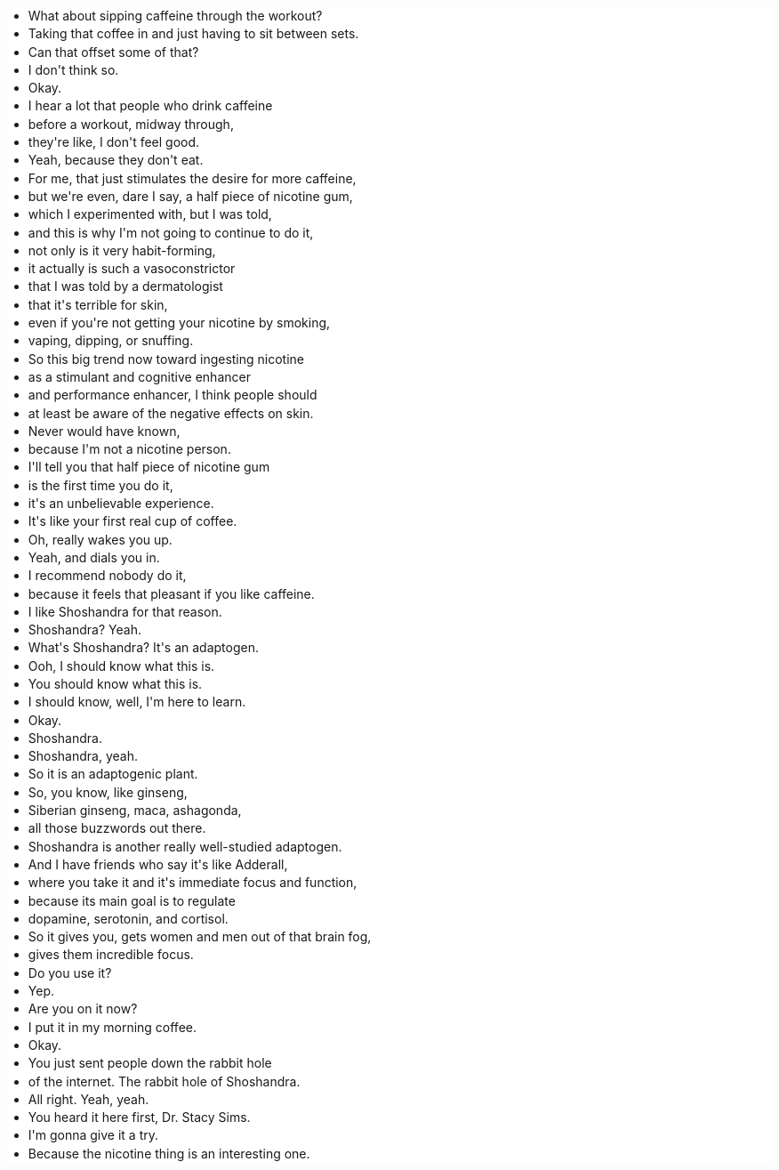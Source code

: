 *  What about sipping caffeine through the workout?
*  Taking that coffee in and just having to sit between sets.
*  Can that offset some of that?
*  I don't think so.
*  Okay.
*  I hear a lot that people who drink caffeine
*  before a workout, midway through,
*  they're like, I don't feel good.
*  Yeah, because they don't eat.
*  For me, that just stimulates the desire for more caffeine,
*  but we're even, dare I say, a half piece of nicotine gum,
*  which I experimented with, but I was told,
*  and this is why I'm not going to continue to do it,
*  not only is it very habit-forming,
*  it actually is such a vasoconstrictor
*  that I was told by a dermatologist
*  that it's terrible for skin,
*  even if you're not getting your nicotine by smoking,
*  vaping, dipping, or snuffing.
*  So this big trend now toward ingesting nicotine
*  as a stimulant and cognitive enhancer
*  and performance enhancer, I think people should
*  at least be aware of the negative effects on skin.
*  Never would have known,
*  because I'm not a nicotine person.
*  I'll tell you that half piece of nicotine gum
*  is the first time you do it,
*  it's an unbelievable experience.
*  It's like your first real cup of coffee.
*  Oh, really wakes you up.
*  Yeah, and dials you in.
*  I recommend nobody do it,
*  because it feels that pleasant if you like caffeine.
*  I like Shoshandra for that reason.
*  Shoshandra? Yeah.
*  What's Shoshandra? It's an adaptogen.
*  Ooh, I should know what this is.
*  You should know what this is.
*  I should know, well, I'm here to learn.
*  Okay.
*  Shoshandra.
*  Shoshandra, yeah.
*  So it is an adaptogenic plant.
*  So, you know, like ginseng,
*  Siberian ginseng, maca, ashagonda,
*  all those buzzwords out there.
*  Shoshandra is another really well-studied adaptogen.
*  And I have friends who say it's like Adderall,
*  where you take it and it's immediate focus and function,
*  because its main goal is to regulate
*  dopamine, serotonin, and cortisol.
*  So it gives you, gets women and men out of that brain fog,
*  gives them incredible focus.
*  Do you use it?
*  Yep.
*  Are you on it now?
*  I put it in my morning coffee.
*  Okay.
*  You just sent people down the rabbit hole
*  of the internet. The rabbit hole of Shoshandra.
*  All right. Yeah, yeah.
*  You heard it here first, Dr. Stacy Sims.
*  I'm gonna give it a try.
*  Because the nicotine thing is an interesting one.